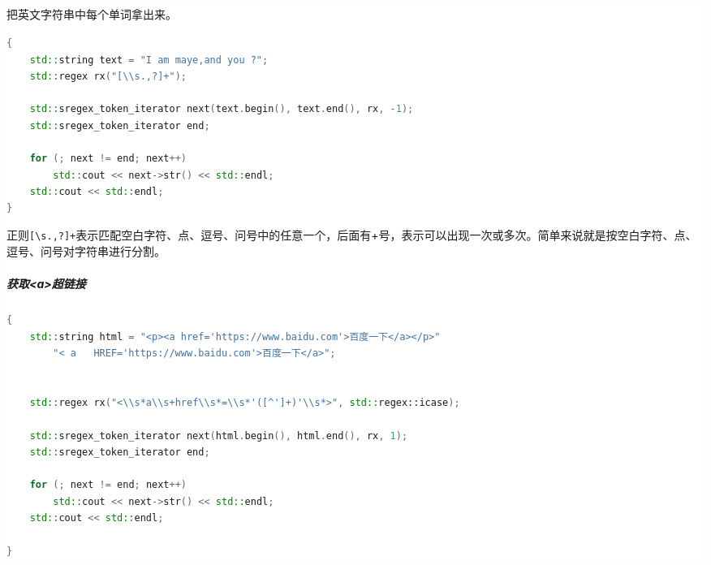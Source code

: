 把英文字符串中每个单词拿出来。

```cpp
{
    std::string text = "I am maye,and you ?";
    std::regex rx("[\\s.,?]+");
    
    std::sregex_token_iterator next(text.begin(), text.end(), rx, -1);
    std::sregex_token_iterator end;

    for (; next != end; next++)
        std::cout << next->str() << std::endl;
    std::cout << std::endl;
}
```

正则`[\s.,?]+`表示匹配空白字符、点、逗号、问号中的任意一个，后面有+号，表示可以出现一次或多次。简单来说就是按空白字符、点、逗号、问号对字符串进行分割。

##### 获取\<a>超链接

```cpp
{
    std::string html = "<p><a href='https://www.baidu.com'>百度一下</a></p>"
        "< a   HREF='https://www.baidu.com'>百度一下</a>";


    std::regex rx("<\\s*a\\s+href\\s*=\\s*'([^']+)'\\s*>", std::regex::icase);

    std::sregex_token_iterator next(html.begin(), html.end(), rx, 1);
    std::sregex_token_iterator end;

    for (; next != end; next++)
        std::cout << next->str() << std::endl;
    std::cout << std::endl;

}
```
